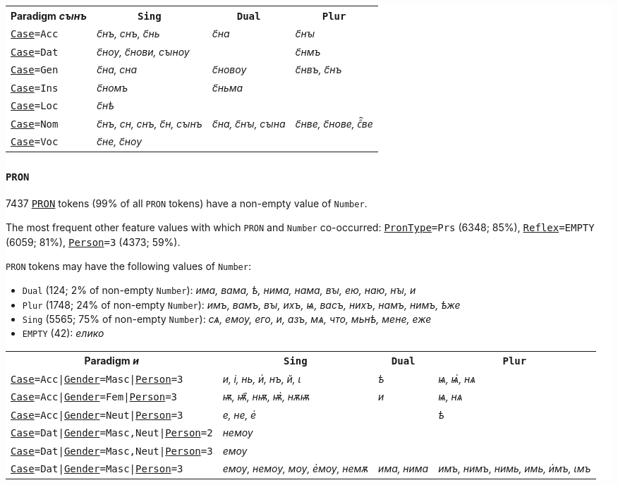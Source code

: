 <table>
  <tr><th>Paradigm <i>сꙑнъ</i></th><th><tt>Sing</tt></th><th><tt>Dual</tt></th><th><tt>Plur</tt></th></tr>
  <tr><td><tt><tt><a href="cu_proiel-feat-Case.html">Case</a></tt><tt>=Acc</tt></tt></td><td><em>с҃нъ, снъ, с҃нь</em></td><td><em>с҃на</em></td><td><em>с҃нꙑ</em></td></tr>
  <tr><td><tt><tt><a href="cu_proiel-feat-Case.html">Case</a></tt><tt>=Dat</tt></tt></td><td><em>с҃ноу, с҃нови, сꙑноу</em></td><td></td><td><em>с҃нмъ</em></td></tr>
  <tr><td><tt><tt><a href="cu_proiel-feat-Case.html">Case</a></tt><tt>=Gen</tt></tt></td><td><em>с҃на, сна</em></td><td><em>с҃новоу</em></td><td><em>с҃нвъ, с҃нъ</em></td></tr>
  <tr><td><tt><tt><a href="cu_proiel-feat-Case.html">Case</a></tt><tt>=Ins</tt></tt></td><td><em>с҃номъ</em></td><td><em>с҃ньма</em></td><td></td></tr>
  <tr><td><tt><tt><a href="cu_proiel-feat-Case.html">Case</a></tt><tt>=Loc</tt></tt></td><td><em>с҃нѣ</em></td><td></td><td></td></tr>
  <tr><td><tt><tt><a href="cu_proiel-feat-Case.html">Case</a></tt><tt>=Nom</tt></tt></td><td><em>с҃нъ, сн, снъ, с҃н, сꙑнъ</em></td><td><em>с҃на, с҃нꙑ, сꙑна</em></td><td><em>с҃нве, с҃нове, сⷩ҇ве</em></td></tr>
  <tr><td><tt><tt><a href="cu_proiel-feat-Case.html">Case</a></tt><tt>=Voc</tt></tt></td><td><em>с҃не, с҃ноу</em></td><td></td><td></td></tr>
</table>

### `PRON`

7437 <tt><a href="cu_proiel-pos-PRON.html">PRON</a></tt> tokens (99% of all `PRON` tokens) have a non-empty value of `Number`.

The most frequent other feature values with which `PRON` and `Number` co-occurred: <tt><a href="cu_proiel-feat-PronType.html">PronType</a></tt><tt>=Prs</tt> (6348; 85%), <tt><a href="cu_proiel-feat-Reflex.html">Reflex</a></tt><tt>=EMPTY</tt> (6059; 81%), <tt><a href="cu_proiel-feat-Person.html">Person</a></tt><tt>=3</tt> (4373; 59%).

`PRON` tokens may have the following values of `Number`:

* `Dual` (124; 2% of non-empty `Number`): <em>има, вама, ѣ, нима, нама, вꙑ, ею, наю, нꙑ, и</em>
* `Plur` (1748; 24% of non-empty `Number`): <em>имъ, вамъ, вꙑ, ихъ, ѩ, васъ, нихъ, намъ, нимъ, ѣже</em>
* `Sing` (5565; 75% of non-empty `Number`): <em>сѧ, емоу, его, и, азъ, мѧ, что, мьнѣ, мене, еже</em>
* `EMPTY` (42): <em>елико</em>

<table>
  <tr><th>Paradigm <i>и</i></th><th><tt>Sing</tt></th><th><tt>Dual</tt></th><th><tt>Plur</tt></th></tr>
  <tr><td><tt><tt><a href="cu_proiel-feat-Case.html">Case</a></tt><tt>=Acc</tt>|<tt><a href="cu_proiel-feat-Gender.html">Gender</a></tt><tt>=Masc</tt>|<tt><a href="cu_proiel-feat-Person.html">Person</a></tt><tt>=3</tt></tt></td><td><em>и, і, нь, и҅, нъ, й, ꙇ</em></td><td><em>ѣ</em></td><td><em>ѩ, ѩ҅, нѧ</em></td></tr>
  <tr><td><tt><tt><a href="cu_proiel-feat-Case.html">Case</a></tt><tt>=Acc</tt>|<tt><a href="cu_proiel-feat-Gender.html">Gender</a></tt><tt>=Fem</tt>|<tt><a href="cu_proiel-feat-Person.html">Person</a></tt><tt>=3</tt></tt></td><td><em>ѭ, ѭ҄, нѭ, ѭ҅, нѫѭ</em></td><td><em>и</em></td><td><em>ѩ, нѧ</em></td></tr>
  <tr><td><tt><tt><a href="cu_proiel-feat-Case.html">Case</a></tt><tt>=Acc</tt>|<tt><a href="cu_proiel-feat-Gender.html">Gender</a></tt><tt>=Neut</tt>|<tt><a href="cu_proiel-feat-Person.html">Person</a></tt><tt>=3</tt></tt></td><td><em>е, не, е҅</em></td><td></td><td><em>ѣ</em></td></tr>
  <tr><td><tt><tt><a href="cu_proiel-feat-Case.html">Case</a></tt><tt>=Dat</tt>|<tt><a href="cu_proiel-feat-Gender.html">Gender</a></tt><tt>=Masc,Neut</tt>|<tt><a href="cu_proiel-feat-Person.html">Person</a></tt><tt>=2</tt></tt></td><td><em>немоу</em></td><td></td><td></td></tr>
  <tr><td><tt><tt><a href="cu_proiel-feat-Case.html">Case</a></tt><tt>=Dat</tt>|<tt><a href="cu_proiel-feat-Gender.html">Gender</a></tt><tt>=Masc,Neut</tt>|<tt><a href="cu_proiel-feat-Person.html">Person</a></tt><tt>=3</tt></tt></td><td><em>емоу</em></td><td></td><td></td></tr>
  <tr><td><tt><tt><a href="cu_proiel-feat-Case.html">Case</a></tt><tt>=Dat</tt>|<tt><a href="cu_proiel-feat-Gender.html">Gender</a></tt><tt>=Masc</tt>|<tt><a href="cu_proiel-feat-Person.html">Person</a></tt><tt>=3</tt></tt></td><td><em>емоу, немоу, моу, е҅моу, немѫ</em></td><td><em>има, нима</em></td><td><em>имъ, нимъ, нимь, имь, и҅мъ, ꙇмъ</em></td></tr>